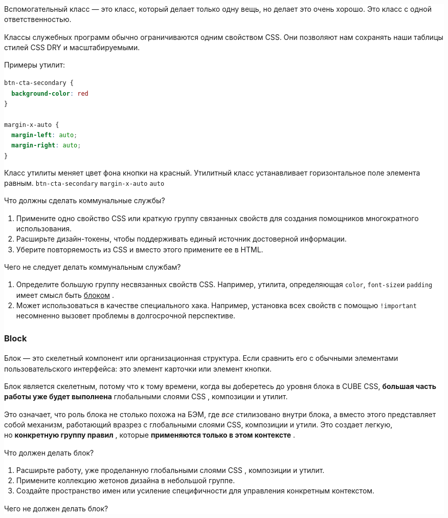 Вспомогательный класс — это класс, который делает только одну вещь, но делает это очень хорошо. Это класс с одной ответственностью.

Классы служебных программ обычно ограничиваются одним свойством CSS. Они позволяют нам сохранять наши таблицы стилей CSS DRY и масштабируемыми.

Примеры утилит:

```css
btn-cta-secondary {
  background-color: red
}

margin-x-auto {
  margin-left: auto;
  margin-right: auto;
}
```

Класс утилиты меняет цвет фона кнопки на красный. Утилитный класс устанавливает горизонтальное поле элемента равным. `btn-cta-secondary` `margin-x-auto` `auto`

Что должны сделать коммунальные службы?

1. Примените одно свойство CSS или краткую группу связанных свойств для создания помощников многократного использования.
2. Расширьте дизайн-токены, чтобы поддерживать единый источник достоверной информации.
3. Уберите повторяемость из CSS и вместо этого примените ее в HTML.

Чего не следует делать коммунальным службам?

1. Определите большую группу несвязанных свойств CSS. Например, утилита, определяющая `color`, `font-size`и `padding`имеет смысл быть [блоком](https://cube.fyi/block) .
2. Может использоваться в качестве специального хака. Например, установка всех свойств с помощью `!important`несомненно вызовет проблемы в долгосрочной перспективе.


### Block

Блок — это скелетный компонент или организационная структура. Если сравнить его с обычными элементами пользовательского интерфейса: это элемент карточки или элемент кнопки.

Блок является скелетным, потому что к тому времени, когда вы доберетесь до уровня блока в CUBE CSS, **большая часть работы уже будет выполнена** глобальными слоями CSS , композиции и утилит.

Это означает, что роль блока не столько похожа на БЭМ, где _все_ стилизовано внутри блока, а вместо этого представляет собой механизм, работающий вразрез с глобальными слоями CSS, композиции и утили. Это создает легкую, но **конкретную группу правил** , которые **применяются только в этом контексте** .

 Что должен делать блок?

1. Расширьте работу, уже проделанную глобальными слоями CSS , композиции и утилит.
2. Примените коллекцию жетонов дизайна в небольшой группе.
3. Создайте пространство имен или усиление специфичности для управления конкретным контекстом.

Чего не должен делать блок?
